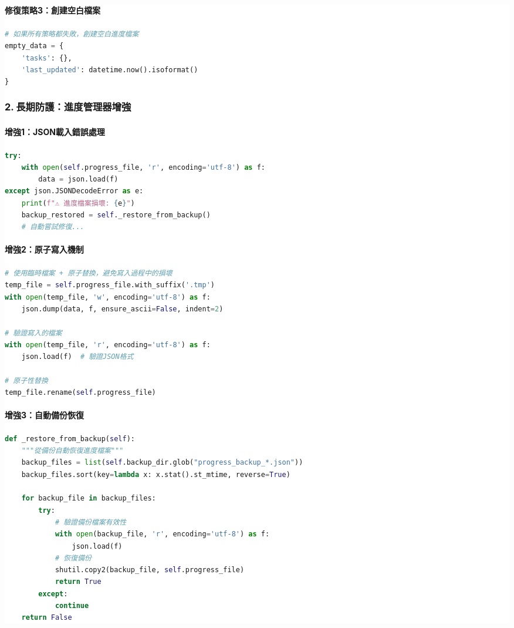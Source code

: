 #### 修復策略3：創建空白檔案
```python
# 如果所有策略都失敗，創建空白進度檔案
empty_data = {
    'tasks': {},
    'last_updated': datetime.now().isoformat()
}
```

### 2. 長期防護：進度管理器增強

#### 增強1：JSON載入錯誤處理
```python
try:
    with open(self.progress_file, 'r', encoding='utf-8') as f:
        data = json.load(f)
except json.JSONDecodeError as e:
    print(f"⚠️ 進度檔案損壞: {e}")
    backup_restored = self._restore_from_backup()
    # 自動嘗試修復...
```

#### 增強2：原子寫入機制
```python
# 使用臨時檔案 + 原子替換，避免寫入過程中的損壞
temp_file = self.progress_file.with_suffix('.tmp')
with open(temp_file, 'w', encoding='utf-8') as f:
    json.dump(data, f, ensure_ascii=False, indent=2)

# 驗證寫入的檔案
with open(temp_file, 'r', encoding='utf-8') as f:
    json.load(f)  # 驗證JSON格式

# 原子性替換
temp_file.rename(self.progress_file)
```

#### 增強3：自動備份恢復
```python
def _restore_from_backup(self):
    """從備份自動恢復進度檔案"""
    backup_files = list(self.backup_dir.glob("progress_backup_*.json"))
    backup_files.sort(key=lambda x: x.stat().st_mtime, reverse=True)
    
    for backup_file in backup_files:
        try:
            # 驗證備份檔案有效性
            with open(backup_file, 'r', encoding='utf-8') as f:
                json.load(f)
            # 恢復備份
            shutil.copy2(backup_file, self.progress_file)
            return True
        except:
            continue
    return False
```
